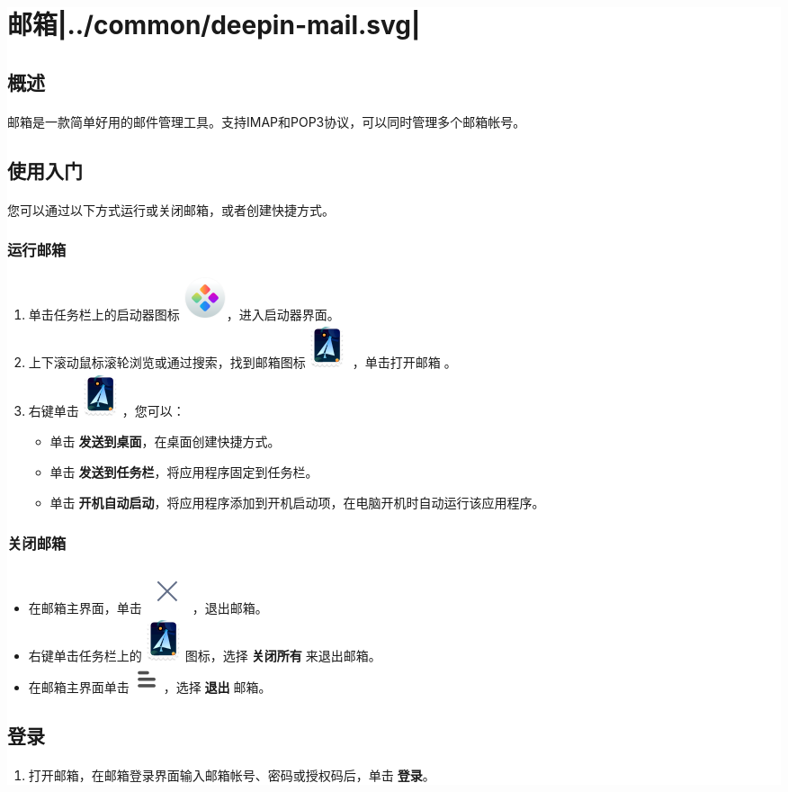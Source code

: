 # 邮箱|../common/deepin-mail.svg|

## 概述

邮箱是一款简单好用的邮件管理工具。支持IMAP和POP3协议，可以同时管理多个邮箱帐号。

## 使用入门

您可以通过以下方式运行或关闭邮箱，或者创建快捷方式。

### 运行邮箱

1. 单击任务栏上的启动器图标 ![deepin-launcher](icon/deepin-launcher.svg)，进入启动器界面。
2. 上下滚动鼠标滚轮浏览或通过搜索，找到邮箱图标![deepin-mail](icon/deepin-mail.svg) ，单击打开邮箱 。
3. 右键单击![deepin-mail](icon/deepin-mail.svg)，您可以：
   - 单击 **发送到桌面**，在桌面创建快捷方式。

   - 单击 **发送到任务栏**，将应用程序固定到任务栏。

   - 单击 **开机自动启动**，将应用程序添加到开机启动项，在电脑开机时自动运行该应用程序。

### 关闭邮箱

- 在邮箱主界面，单击  ![close](icon/close.svg) ，退出邮箱。
- 右键单击任务栏上的![deepin-mail](icon/deepin-mail.svg)图标，选择 **关闭所有** 来退出邮箱。
- 在邮箱主界面单击 ![icon_menu](icon/icon_menu.svg) ，选择 **退出** 邮箱。

## 登录

1. 打开邮箱，在邮箱登录界面输入邮箱帐号、密码或授权码后，单击 **登录**。
